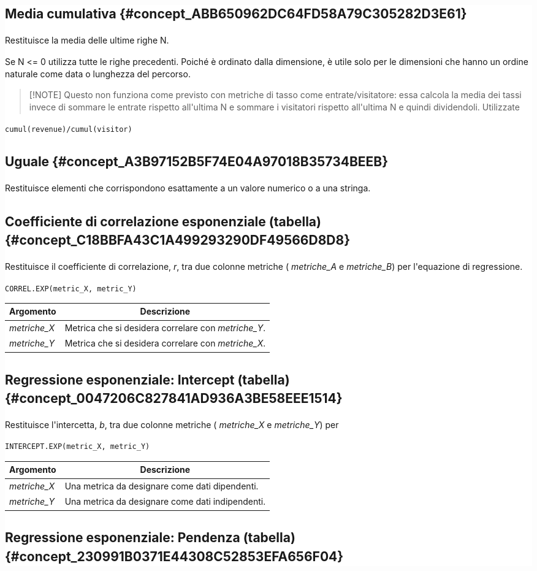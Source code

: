 ## Media cumulativa {#concept_ABB650962DC64FD58A79C305282D3E61}

Restituisce la media delle ultime righe N.

Se N &lt;= 0 utilizza tutte le righe precedenti. Poiché è ordinato dalla dimensione, è utile solo per le dimensioni che hanno un ordine naturale come data o lunghezza del percorso.

>[!NOTE] Questo non funziona come previsto con metriche di tasso come entrate/visitatore: essa calcola la media dei tassi invece di sommare le entrate rispetto all&#39;ultima N e sommare i visitatori rispetto all&#39;ultima N e quindi dividendoli. Utilizzate

```
cumul(revenue)/cumul(visitor)
```

## Uguale {#concept_A3B97152B5F74E04A97018B35734BEEB}

Restituisce elementi che corrispondono esattamente a un valore numerico o a una stringa.

## Coefficiente di correlazione esponenziale (tabella) {#concept_C18BBFA43C1A499293290DF49566D8D8}

Restituisce il coefficiente di correlazione, *r*, tra due colonne metriche ( *metriche_A* e *metriche_B*) per l&#39;equazione di regressione.

```
CORREL.EXP(metric_X, metric_Y)
```

| Argomento | Descrizione |
|---|---|
| *metriche_X* | Metrica che si desidera correlare con *metriche_Y*. |
| *metriche_Y* | Metrica che si desidera correlare con *metriche_X*. |

## Regressione esponenziale: Intercept (tabella) {#concept_0047206C827841AD936A3BE58EEE1514}

Restituisce l&#39;intercetta, *b*, tra due colonne metriche ( *metriche_X* e *metriche_Y*) per

```
INTERCEPT.EXP(metric_X, metric_Y)
```

| Argomento | Descrizione |
|---|---|
| *metriche_X* | Una metrica da designare come dati dipendenti. |
| *metriche_Y* | Una metrica da designare come dati indipendenti. |

## Regressione esponenziale: Pendenza (tabella) {#concept_230991B0371E44308C52853EFA656F04}
